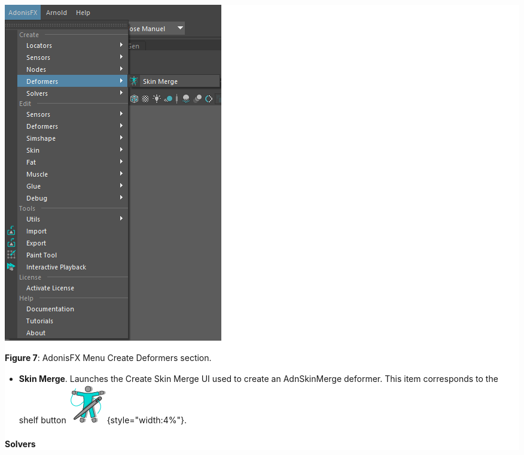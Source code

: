   ![AdonisFX Menu Create Deformers](images/ui_overview_menu_deformers.png)
  <figcaption><b>Figure 7</b>: AdonisFX Menu Create Deformers section.</figcaption>
</figure>

- **Skin Merge**. Launches the Create Skin Merge UI used to create an AdnSkinMerge deformer. This item corresponds to the shelf button ![Create AdnSkinMerge](images/adn_skin_merge.png){style="width:4%"}.

#### Solvers

<figure style="width: 50%;" markdown>
